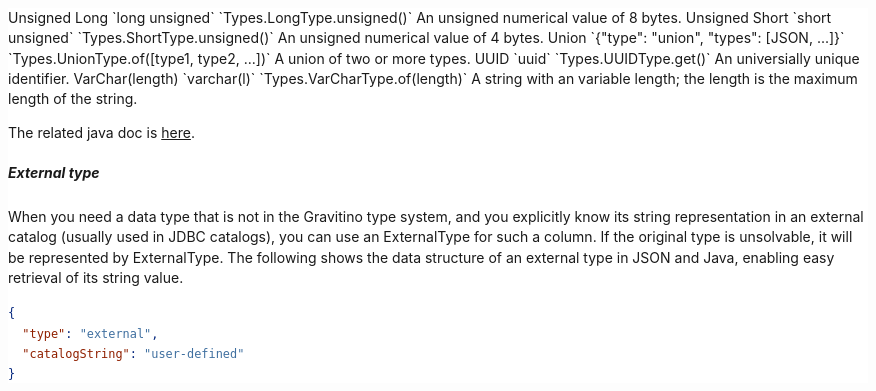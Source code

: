 <tr>
  <td>Unsigned Long</td>
  <td>`long unsigned`</td>
  <td>`Types.LongType.unsigned()`</td>
  <td>An unsigned numerical value of 8 bytes.</td>
</tr>
<tr>
  <td>Unsigned Short</td>
  <td>`short unsigned`</td>
  <td>`Types.ShortType.unsigned()`</td>
  <td>An unsigned numerical value of 4 bytes.</td>
</tr>
<tr>
  <td>Union</td>
  <td>`{"type": "union", "types": [JSON, ...]}`</td>
  <td>`Types.UnionType.of([type1, type2, ...])`</td>
  <td>A union of two or more types.</td>
</tr>
<tr>
  <td>UUID</td>
  <td>`uuid`</td>
  <td>`Types.UUIDType.get()`</td>
  <td>An universially unique identifier.</td>
</tr>
<tr>
  <td>VarChar(length)</td>
  <td>`varchar(l)`</td>
  <td>`Types.VarCharType.of(length)`</td>
  <td>A string with an variable length; the length is the maximum length of the string.</td>
</tr>
</tbody>
</table>

The related java doc is [here](pathname:///docs/0.10.0-incubating-SNAPSHOT/api/java/org/apache/gravitino/rel/types/Type.html).

##### External type

When you need a data type that is not in the Gravitino type system,
and you explicitly know its string representation in an external catalog
(usually used in JDBC catalogs), you can use an ExternalType for such a column.
If the original type is unsolvable, it will be represented by ExternalType.
The following shows the data structure of an external type in JSON and Java,
enabling easy retrieval of its string value.

<Tabs groupId='language' queryString>
  <TabItem value="Json" label="Json">

```json
{
  "type": "external",
  "catalogString": "user-defined"
}
```
